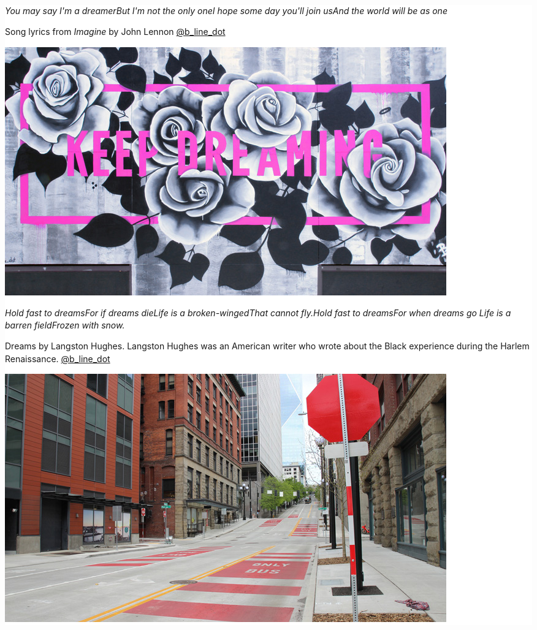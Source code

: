 _You may say I'm a dreamerBut I'm not the only oneI hope some day you'll join usAnd the world will be as one_

Song lyrics from _Imagine_ by John Lennon
[@b\_line\_dot](https://www.instagram.com/b_line_dot/)

![1szgeAy1pIrD8mg-gY4o42UxdnuG0qxTA](images/photos_thumbnail/1szgeAy1pIrD8mg-gY4o42UxdnuG0qxTA.jpg)

_Hold fast to dreamsFor if dreams dieLife is a broken-wingedThat cannot fly.Hold fast to dreamsFor when dreams go Life is a barren fieldFrozen with snow._

Dreams by Langston Hughes. Langston Hughes was an American writer who wrote about the Black experience during the Harlem Renaissance.
[@b\_line\_dot](https://www.instagram.com/b_line_dot/)

![1B8mIRkkPqHEJHrvEOe8UBQzIu__AMzuc](images/photos_thumbnail/1B8mIRkkPqHEJHrvEOe8UBQzIu__AMzuc.jpg)
